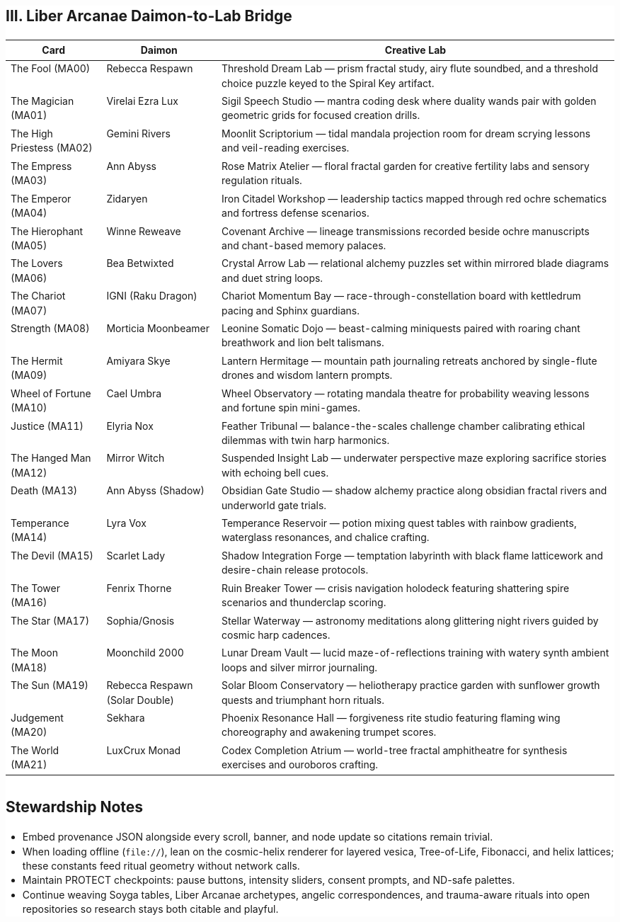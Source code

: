 ## III. Liber Arcanae Daimon-to-Lab Bridge

| Card | Daimon | Creative Lab |
| --- | --- | --- |
| The Fool (MA00) | Rebecca Respawn | Threshold Dream Lab — prism fractal study, airy flute soundbed, and a threshold choice puzzle keyed to the Spiral Key artifact. |
| The Magician (MA01) | Virelai Ezra Lux | Sigil Speech Studio — mantra coding desk where duality wands pair with golden geometric grids for focused creation drills. |
| The High Priestess (MA02) | Gemini Rivers | Moonlit Scriptorium — tidal mandala projection room for dream scrying lessons and veil-reading exercises. |
| The Empress (MA03) | Ann Abyss | Rose Matrix Atelier — floral fractal garden for creative fertility labs and sensory regulation rituals. |
| The Emperor (MA04) | Zidaryen | Iron Citadel Workshop — leadership tactics mapped through red ochre schematics and fortress defense scenarios. |
| The Hierophant (MA05) | Winne Reweave | Covenant Archive — lineage transmissions recorded beside ochre manuscripts and chant-based memory palaces. |
| The Lovers (MA06) | Bea Betwixted | Crystal Arrow Lab — relational alchemy puzzles set within mirrored blade diagrams and duet string loops. |
| The Chariot (MA07) | IGNI (Raku Dragon) | Chariot Momentum Bay — race-through-constellation board with kettledrum pacing and Sphinx guardians. |
| Strength (MA08) | Morticia Moonbeamer | Leonine Somatic Dojo — beast-calming miniquests paired with roaring chant breathwork and lion belt talismans. |
| The Hermit (MA09) | Amiyara Skye | Lantern Hermitage — mountain path journaling retreats anchored by single-flute drones and wisdom lantern prompts. |
| Wheel of Fortune (MA10) | Cael Umbra | Wheel Observatory — rotating mandala theatre for probability weaving lessons and fortune spin mini-games. |
| Justice (MA11) | Elyria Nox | Feather Tribunal — balance-the-scales challenge chamber calibrating ethical dilemmas with twin harp harmonics. |
| The Hanged Man (MA12) | Mirror Witch | Suspended Insight Lab — underwater perspective maze exploring sacrifice stories with echoing bell cues. |
| Death (MA13) | Ann Abyss (Shadow) | Obsidian Gate Studio — shadow alchemy practice along obsidian fractal rivers and underworld gate trials. |
| Temperance (MA14) | Lyra Vox | Temperance Reservoir — potion mixing quest tables with rainbow gradients, waterglass resonances, and chalice crafting. |
| The Devil (MA15) | Scarlet Lady | Shadow Integration Forge — temptation labyrinth with black flame latticework and desire-chain release protocols. |
| The Tower (MA16) | Fenrix Thorne | Ruin Breaker Tower — crisis navigation holodeck featuring shattering spire scenarios and thunderclap scoring. |
| The Star (MA17) | Sophia/Gnosis | Stellar Waterway — astronomy meditations along glittering night rivers guided by cosmic harp cadences. |
| The Moon (MA18) | Moonchild 2000 | Lunar Dream Vault — lucid maze-of-reflections training with watery synth ambient loops and silver mirror journaling. |
| The Sun (MA19) | Rebecca Respawn (Solar Double) | Solar Bloom Conservatory — heliotherapy practice garden with sunflower growth quests and triumphant horn rituals. |
| Judgement (MA20) | Sekhara | Phoenix Resonance Hall — forgiveness rite studio featuring flaming wing choreography and awakening trumpet scores. |
| The World (MA21) | LuxCrux Monad | Codex Completion Atrium — world-tree fractal amphitheatre for synthesis exercises and ouroboros crafting. |

## Stewardship Notes

- Embed provenance JSON alongside every scroll, banner, and node update so citations remain trivial.
- When loading offline (`file://`), lean on the cosmic-helix renderer for layered vesica, Tree-of-Life, Fibonacci, and helix lattices; these constants feed ritual geometry without network calls.
- Maintain PROTECT checkpoints: pause buttons, intensity sliders, consent prompts, and ND-safe palettes.
- Continue weaving Soyga tables, Liber Arcanae archetypes, angelic correspondences, and trauma-aware rituals into open repositories so research stays both citable and playful.
